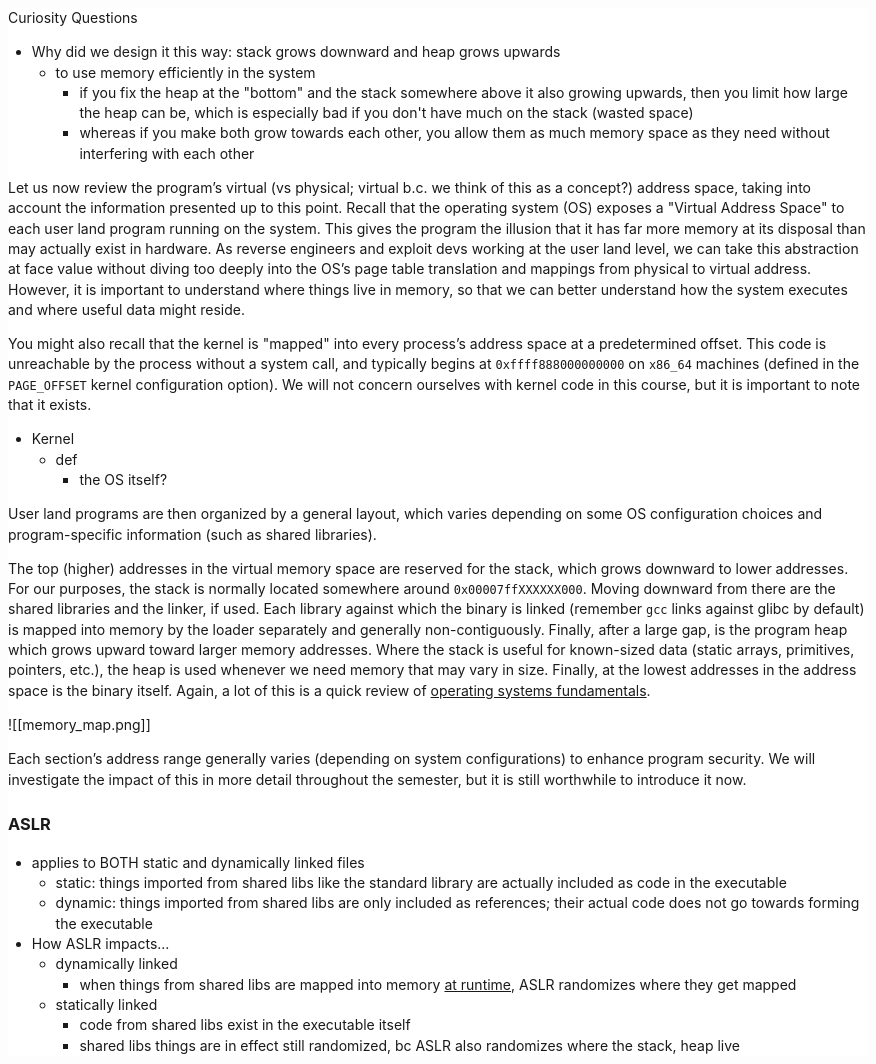 
Curiosity Questions
- Why did we design it this way: stack grows downward and heap grows upwards
	- to use memory efficiently in the system
		- if you fix the heap at the "bottom" and the stack somewhere above it also growing upwards, then you limit how large the heap can be, which is especially bad if you don't have much on the stack (wasted space)
		- whereas if you make both grow towards each other, you allow them as much memory space as they need without interfering with each other



Let us now review the program’s virtual (vs physical; virtual b.c. we think of this as a concept?) address space, taking into account the information presented up to this point. Recall that the operating system (OS) exposes a "Virtual Address Space" to each user land program running on the system. This gives the program the illusion that it has far more memory at its disposal than may actually exist in hardware. As reverse engineers and exploit devs working at the user land level, we can take this abstraction at face value without diving too deeply into the OS’s page table translation and mappings from physical to virtual address. However, it is important to understand where things live in memory, so that we can better understand how the system executes and where useful data might reside.

You might also recall that the kernel is "mapped" into every process’s address space at a predetermined offset. This code is unreachable by the process without a system call, and typically begins at `0xffff888000000000` on `x86_64` machines (defined in the `PAGE_OFFSET` kernel configuration option). We will not concern ourselves with kernel code in this course, but it is important to note that it exists.
- Kernel
	- def
		- the OS itself?

User land programs are then organized by a general layout, which varies depending on some OS configuration choices and program-specific information (such as shared libraries). 

The top (higher) addresses in the virtual memory space are reserved for the stack, which grows downward to lower addresses. For our purposes, the stack is normally located somewhere around `0x00007ffXXXXXX000`. Moving downward from there are the shared libraries and the linker, if used. Each library against which the binary is linked (remember `gcc` links against glibc by default) is mapped into memory by the loader separately and generally non-contiguously. Finally, after a large gap, is the program heap which grows upward toward larger memory addresses. Where the stack is useful for known-sized data (static arrays, primitives, pointers, etc.), the heap is used whenever we need memory that may vary in size. Finally, at the lowest addresses in the address space is the binary itself. Again, a lot of this is a quick review of [operating systems fundamentals](https://www.kernel.org/doc/gorman/html/understand/understand007.html). 

![[memory_map.png]]

Each section’s address range generally varies (depending on system configurations) to enhance program security. We will investigate the impact of this in more detail throughout the semester, but it is still worthwhile to introduce it now. 

### ASLR
- applies to BOTH static and dynamically linked files
	- static: things imported from shared libs like the standard library are actually included as code in the executable
	- dynamic: things imported from shared libs are only included as references; their actual code does not go towards forming the executable
- How ASLR impacts...
	- dynamically linked
		- when things from shared libs are mapped into memory <u>at runtime</u>, ASLR randomizes where they get mapped
	- statically linked
		- code from shared libs exist in the executable itself
		- shared libs things are in effect still randomized, bc ASLR also randomizes where the stack, heap live
